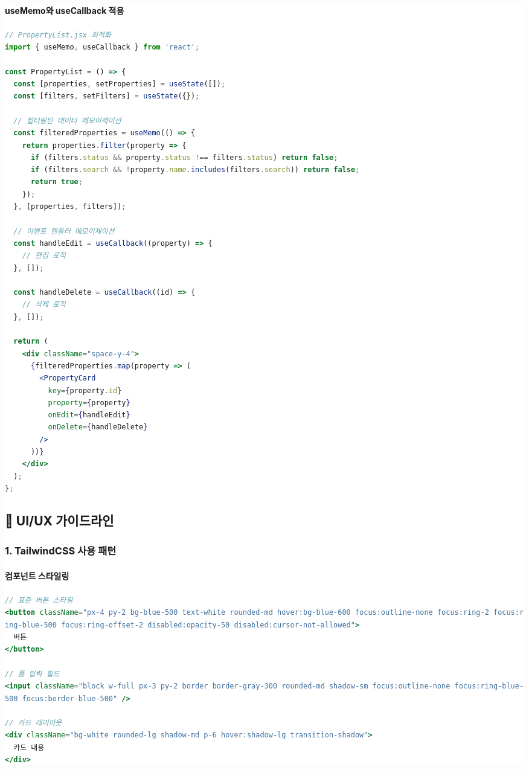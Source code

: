 #### useMemo와 useCallback 적용
```jsx
// PropertyList.jsx 최적화
import { useMemo, useCallback } from 'react';

const PropertyList = () => {
  const [properties, setProperties] = useState([]);
  const [filters, setFilters] = useState({});

  // 필터링된 데이터 메모이제이션
  const filteredProperties = useMemo(() => {
    return properties.filter(property => {
      if (filters.status && property.status !== filters.status) return false;
      if (filters.search && !property.name.includes(filters.search)) return false;
      return true;
    });
  }, [properties, filters]);

  // 이벤트 핸들러 메모이제이션
  const handleEdit = useCallback((property) => {
    // 편집 로직
  }, []);

  const handleDelete = useCallback((id) => {
    // 삭제 로직
  }, []);

  return (
    <div className="space-y-4">
      {filteredProperties.map(property => (
        <PropertyCard
          key={property.id}
          property={property}
          onEdit={handleEdit}
          onDelete={handleDelete}
        />
      ))}
    </div>
  );
};
```

## 🎨 UI/UX 가이드라인

### 1. TailwindCSS 사용 패턴

#### 컴포넌트 스타일링
```jsx
// 표준 버튼 스타일
<button className="px-4 py-2 bg-blue-500 text-white rounded-md hover:bg-blue-600 focus:outline-none focus:ring-2 focus:ring-blue-500 focus:ring-offset-2 disabled:opacity-50 disabled:cursor-not-allowed">
  버튼
</button>

// 폼 입력 필드
<input className="block w-full px-3 py-2 border border-gray-300 rounded-md shadow-sm focus:outline-none focus:ring-blue-500 focus:border-blue-500" />

// 카드 레이아웃
<div className="bg-white rounded-lg shadow-md p-6 hover:shadow-lg transition-shadow">
  카드 내용
</div>
```